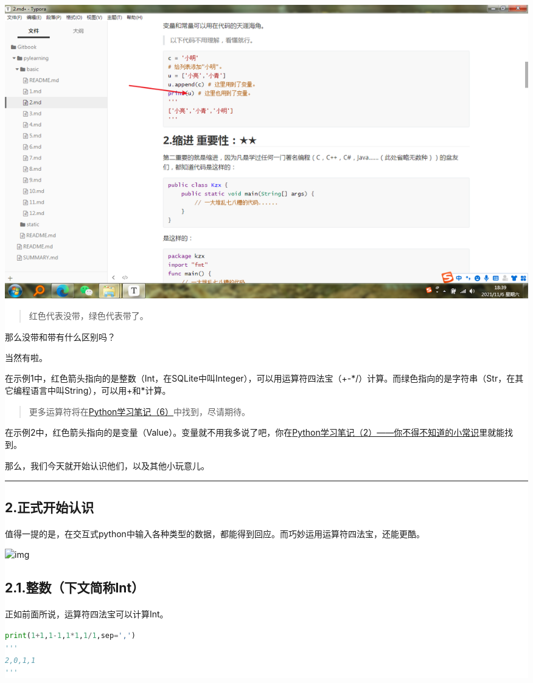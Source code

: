 ![示例2](../static/2.png)

> 红色代表没带，绿色代表带了。

那么没带和带有什么区别吗？

当然有啦。

在示例1中，红色箭头指向的是整数（Int，在SQLite中叫Integer），可以用运算符四法宝（+-\*/）计算。而绿色指向的是字符串（Str，在其它编程语言中叫String），可以用+和\*计算。

> 更多运算符将在[Python学习笔记（6）](6.md)中找到，尽请期待。

在示例2中，红色箭头指向的是变量（Value）。变量就不用我多说了吧，你在[Python学习笔记（2）——你不得不知道的小常识](2.md)里就能找到。

那么，我们今天就开始认识他们，以及其他小玩意儿。

------

## 2.正式开始认识

值得一提的是，在交互式python中输入各种类型的数据，都能得到回应。而巧妙运用运算符四法宝，还能更酷。

![img](https://pic1.zhimg.com/80/v2-cc3421cd7c049bca5506a3a454bce8ec_720w.jpg)

## 2.1.整数（下文简称Int）

正如前面所说，运算符四法宝可以计算Int。

```python
print(1+1,1-1,1*1,1/1,sep=',')
'''
2,0,1,1
'''
```
